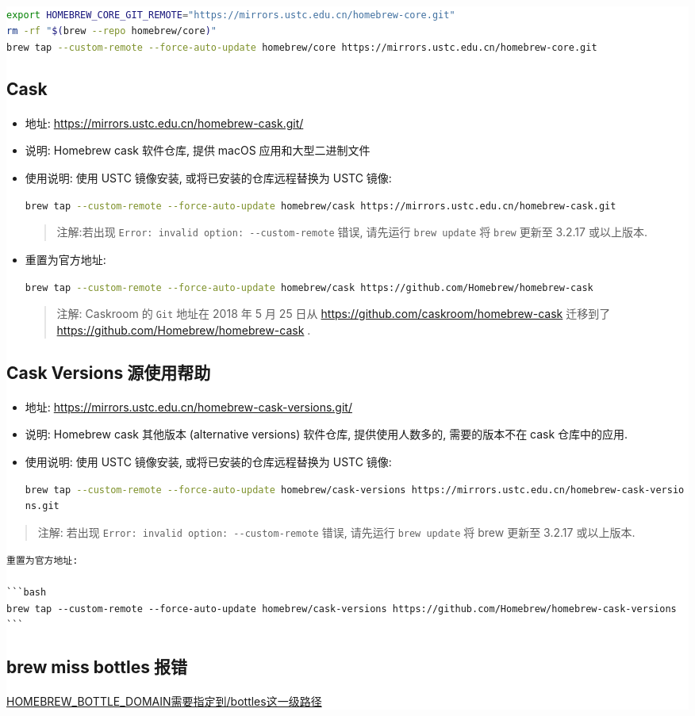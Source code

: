 ```bash
export HOMEBREW_CORE_GIT_REMOTE="https://mirrors.ustc.edu.cn/homebrew-core.git"
rm -rf "$(brew --repo homebrew/core)"
brew tap --custom-remote --force-auto-update homebrew/core https://mirrors.ustc.edu.cn/homebrew-core.git
```

## Cask

+ 地址: https://mirrors.ustc.edu.cn/homebrew-cask.git/
+ 说明: Homebrew cask 软件仓库, 提供 macOS 应用和大型二进制文件
+ 使用说明: 使用 USTC 镜像安装, 或将已安装的仓库远程替换为 USTC 镜像:

    ```bash
    brew tap --custom-remote --force-auto-update homebrew/cask https://mirrors.ustc.edu.cn/homebrew-cask.git
    ```

    > 注解:若出现 `Error: invalid option: --custom-remote` 错误, 请先运行 `brew update` 将 `brew` 更新至 3.2.17 或以上版本.

+ 重置为官方地址:

    ```bash
    brew tap --custom-remote --force-auto-update homebrew/cask https://github.com/Homebrew/homebrew-cask
    ```

    >注解: Caskroom 的 `Git` 地址在 2018 年 5 月 25 日从 https://github.com/caskroom/homebrew-cask 迁移到了 https://github.com/Homebrew/homebrew-cask .

## Cask Versions 源使用帮助

+ 地址: https://mirrors.ustc.edu.cn/homebrew-cask-versions.git/
+ 说明: Homebrew cask 其他版本 (alternative versions) 软件仓库, 提供使用人数多的, 需要的版本不在 cask 仓库中的应用.
+ 使用说明: 使用 USTC 镜像安装, 或将已安装的仓库远程替换为 USTC 镜像:

    ```bash
    brew tap --custom-remote --force-auto-update homebrew/cask-versions https://mirrors.ustc.edu.cn/homebrew-cask-versions.git
    ```

>注解: 若出现 `Error: invalid option: --custom-remote` 错误, 请先运行 `brew update` 将 brew 更新至 3.2.17 或以上版本.

    重置为官方地址:

    ```bash
    brew tap --custom-remote --force-auto-update homebrew/cask-versions https://github.com/Homebrew/homebrew-cask-versions
    ```

## brew miss bottles 报错

[HOMEBREW_BOTTLE_DOMAIN需要指定到/bottles这一级路径](https://github.com/tuna/issues/issues/1224#issuecomment-818728498)
